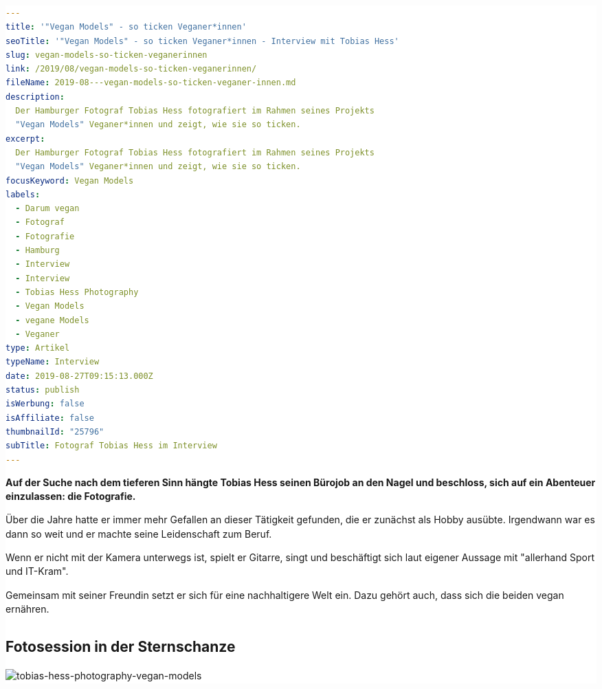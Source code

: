 ```yaml
---
title: '"Vegan Models" - so ticken Veganer*innen'
seoTitle: '"Vegan Models" - so ticken Veganer*innen - Interview mit Tobias Hess'
slug: vegan-models-so-ticken-veganerinnen
link: /2019/08/vegan-models-so-ticken-veganerinnen/
fileName: 2019-08---vegan-models-so-ticken-veganer-innen.md
description:
  Der Hamburger Fotograf Tobias Hess fotografiert im Rahmen seines Projekts
  "Vegan Models" Veganer*innen und zeigt, wie sie so ticken.
excerpt:
  Der Hamburger Fotograf Tobias Hess fotografiert im Rahmen seines Projekts
  "Vegan Models" Veganer*innen und zeigt, wie sie so ticken.
focusKeyword: Vegan Models
labels:
  - Darum vegan
  - Fotograf
  - Fotografie
  - Hamburg
  - Interview
  - Interview
  - Tobias Hess Photography
  - Vegan Models
  - vegane Models
  - Veganer
type: Artikel
typeName: Interview
date: 2019-08-27T09:15:13.000Z
status: publish
isWerbung: false
isAffiliate: false
thumbnailId: "25796"
subTitle: Fotograf Tobias Hess im Interview
---
```


<strong>Auf der Suche nach dem tieferen Sinn hängte Tobias Hess seinen Bürojob
an den Nagel und beschloss, sich auf ein Abenteuer einzulassen: die
Fotografie.</strong>

Über die Jahre hatte er immer mehr Gefallen an dieser Tätigkeit gefunden, die er
zunächst als Hobby ausübte. Irgendwann war es dann so weit und er machte seine
Leidenschaft zum Beruf.

Wenn er nicht mit der Kamera unterwegs ist, spielt er Gitarre, singt und
beschäftigt sich laut eigener Aussage mit "allerhand Sport und IT-Kram".

Gemeinsam mit seiner Freundin setzt er sich für eine nachhaltigere Welt ein.
Dazu gehört auch, dass sich die beiden vegan ernähren.

## Fotosession in der Sternschanze

![tobias-hess-photography-vegan-models](http://cardamonchai.com/wp-content/uploads/2019/08/tobias-hess-photography-vegan-models-400x535.jpg "Tobi in Aktion")
